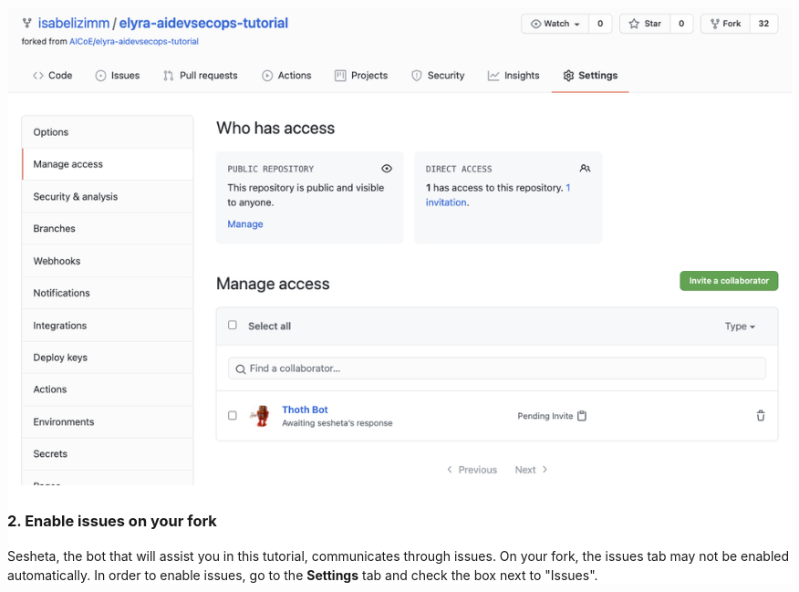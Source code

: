 <img alt="Invite Sesheta" src="https://raw.githubusercontent.com/aicoe/manage-dependencies-tutorial/master/docs/images/SeshetaInvite.png">
</div>

### 2. Enable issues on your fork

Sesheta, the bot that will assist you in this tutorial, communicates through issues. On your fork, the issues tab may not be enabled automatically. In order to enable issues, go to the **Settings** tab and check the box next to "Issues".

<div style="text-align:center">